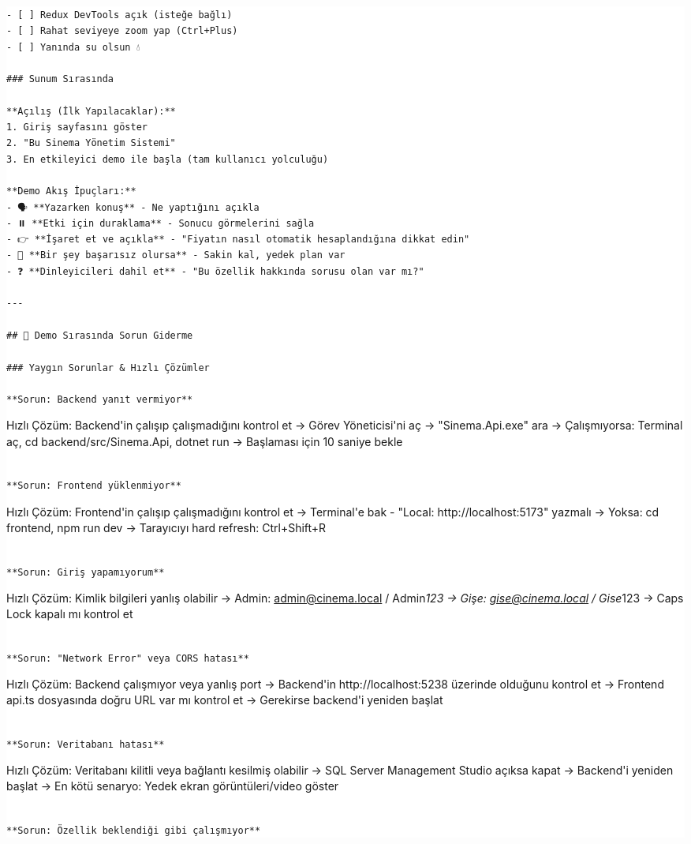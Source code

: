   ```
- [ ] Redux DevTools açık (isteğe bağlı)
- [ ] Rahat seviyeye zoom yap (Ctrl+Plus)
- [ ] Yanında su olsun 💧

### Sunum Sırasında

**Açılış (İlk Yapılacaklar):**
1. Giriş sayfasını göster
2. "Bu Sinema Yönetim Sistemi"
3. En etkileyici demo ile başla (tam kullanıcı yolculuğu)

**Demo Akış İpuçları:**
- 🗣️ **Yazarken konuş** - Ne yaptığını açıkla
- ⏸️ **Etki için duraklama** - Sonucu görmelerini sağla
- 👉 **İşaret et ve açıkla** - "Fiyatın nasıl otomatik hesaplandığına dikkat edin"
- 🔄 **Bir şey başarısız olursa** - Sakin kal, yedek plan var
- ❓ **Dinleyicileri dahil et** - "Bu özellik hakkında sorusu olan var mı?"

---

## 🚨 Demo Sırasında Sorun Giderme

### Yaygın Sorunlar & Hızlı Çözümler

**Sorun: Backend yanıt vermiyor**
```
Hızlı Çözüm: Backend'in çalışıp çalışmadığını kontrol et
→ Görev Yöneticisi'ni aç → "Sinema.Api.exe" ara
→ Çalışmıyorsa: Terminal aç, cd backend/src/Sinema.Api, dotnet run
→ Başlaması için 10 saniye bekle
```

**Sorun: Frontend yüklenmiyor**
```
Hızlı Çözüm: Frontend'in çalışıp çalışmadığını kontrol et
→ Terminal'e bak - "Local: http://localhost:5173" yazmalı
→ Yoksa: cd frontend, npm run dev
→ Tarayıcıyı hard refresh: Ctrl+Shift+R
```

**Sorun: Giriş yapamıyorum**
```
Hızlı Çözüm: Kimlik bilgileri yanlış olabilir
→ Admin: admin@cinema.local / Admin*123
→ Gişe: gise@cinema.local / Gise*123
→ Caps Lock kapalı mı kontrol et
```

**Sorun: "Network Error" veya CORS hatası**
```
Hızlı Çözüm: Backend çalışmıyor veya yanlış port
→ Backend'in http://localhost:5238 üzerinde olduğunu kontrol et
→ Frontend api.ts dosyasında doğru URL var mı kontrol et
→ Gerekirse backend'i yeniden başlat
```

**Sorun: Veritabanı hatası**
```
Hızlı Çözüm: Veritabanı kilitli veya bağlantı kesilmiş olabilir
→ SQL Server Management Studio açıksa kapat
→ Backend'i yeniden başlat
→ En kötü senaryo: Yedek ekran görüntüleri/video göster
```

**Sorun: Özellik beklendiği gibi çalışmıyor**
```